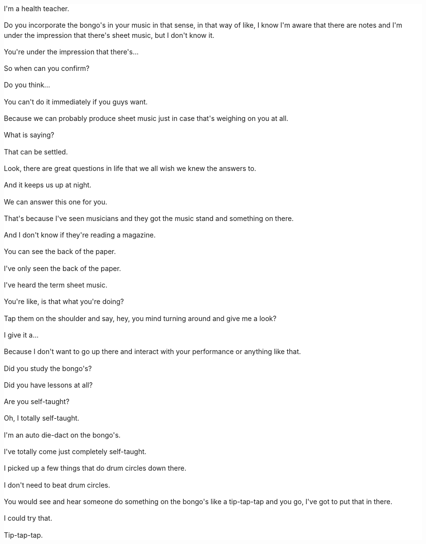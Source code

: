 I'm a health teacher.

Do you incorporate the bongo's in your music in that sense, in that way of like, I know I'm aware that there are notes and I'm under the impression that there's sheet music, but I don't know it.

You're under the impression that there's...

So when can you confirm?

Do you think...

You can't do it immediately if you guys want.

Because we can probably produce sheet music just in case that's weighing on you at all.

What is saying?

That can be settled.

Look, there are great questions in life that we all wish we knew the answers to.

And it keeps us up at night.

We can answer this one for you.

That's because I've seen musicians and they got the music stand and something on there.

And I don't know if they're reading a magazine.

You can see the back of the paper.

I've only seen the back of the paper.

I've heard the term sheet music.

You're like, is that what you're doing?

Tap them on the shoulder and say, hey, you mind turning around and give me a look?

I give it a...

Because I don't want to go up there and interact with your performance or anything like that.

Did you study the bongo's?

Did you have lessons at all?

Are you self-taught?

Oh, I totally self-taught.

I'm an auto die-dact on the bongo's.

I've totally come just completely self-taught.

I picked up a few things that do drum circles down there.

I don't need to beat drum circles.

You would see and hear someone do something on the bongo's like a tip-tap-tap and you go, I've got to put that in there.

I could try that.

Tip-tap-tap.
